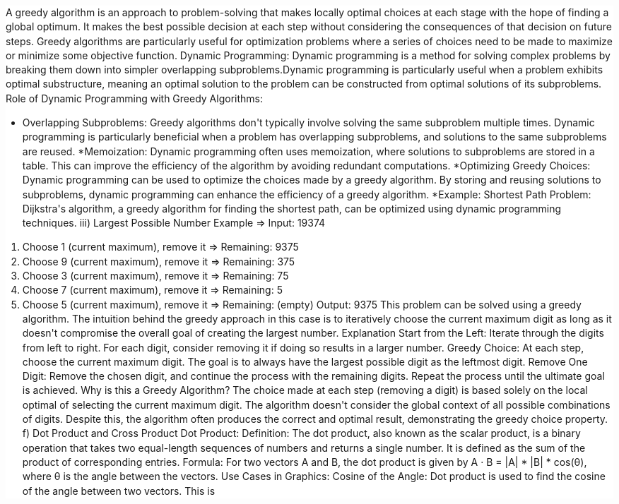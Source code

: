 A greedy algorithm is an approach to problem-solving that makes locally optimal choices at each 
stage with the hope of finding a global optimum. It makes the best possible decision at each step 
without considering the consequences of that decision on future steps. Greedy algorithms are 
particularly useful for optimization problems where a series of choices need to be made to maximize 
or minimize some objective function.
Dynamic Programming:
Dynamic programming is a method for solving complex problems by breaking them down into 
simpler overlapping subproblems.Dynamic programming is particularly useful when a problem 
exhibits optimal substructure, meaning an optimal solution to the problem can be constructed from 
optimal solutions of its subproblems.
Role of Dynamic Programming with Greedy Algorithms:
* Overlapping Subproblems:
Greedy algorithms don't typically involve solving the same subproblem multiple times.
Dynamic programming is particularly beneficial when a problem has overlapping subproblems, and 
solutions to the same subproblems are reused.
*Memoization:
Dynamic programming often uses memoization, where solutions to subproblems are stored in a 
table.
This can improve the efficiency of the algorithm by avoiding redundant computations.
*Optimizing Greedy Choices:
Dynamic programming can be used to optimize the choices made by a greedy algorithm.
By storing and reusing solutions to subproblems, dynamic programming can enhance the efficiency 
of a greedy algorithm.
*Example: Shortest Path Problem:
Dijkstra's algorithm, a greedy algorithm for finding the shortest path, can be optimized using 
dynamic programming techniques.
iii) Largest Possible Number
Example => Input: 19374
1. Choose 1 (current maximum), remove it => Remaining: 9375
2. Choose 9 (current maximum), remove it => Remaining: 375
3. Choose 3 (current maximum), remove it => Remaining: 75
4. Choose 7 (current maximum), remove it => Remaining: 5
5. Choose 5 (current maximum), remove it => Remaining: (empty)
Output: 9375
This problem can be solved using a greedy algorithm. The intuition behind the greedy approach in 
this case is to iteratively choose the current maximum digit as long as it doesn't compromise the 
overall goal of creating the largest number.
Explanation
Start from the Left:
Iterate through the digits from left to right.
For each digit, consider removing it if doing so results in a larger number.
Greedy Choice:
At each step, choose the current maximum digit.
The goal is to always have the largest possible digit as the leftmost digit.
Remove One Digit:
Remove the chosen digit, and continue the process with the remaining digits.
Repeat the process until the ultimate goal is achieved.
Why is this a Greedy Algorithm?
The choice made at each step (removing a digit) is based solely on the local optimal of selecting the 
current maximum digit. The algorithm doesn't consider the global context of all possible 
combinations of digits. Despite this, the algorithm often produces the correct and optimal result, 
demonstrating the greedy choice property.
f) Dot Product and Cross Product
Dot Product:
Definition: The dot product, also known as the scalar product, is a binary operation that takes two 
equal-length sequences of numbers and returns a single number. It is defined as the sum of the 
product of corresponding entries.
Formula: For two vectors A and B, the dot product is given by A · B = |A| * |B| * cos(θ), where θ is 
the angle between the vectors.
Use Cases in Graphics:
Cosine of the Angle: Dot product is used to find the cosine of the angle between two vectors. This is 